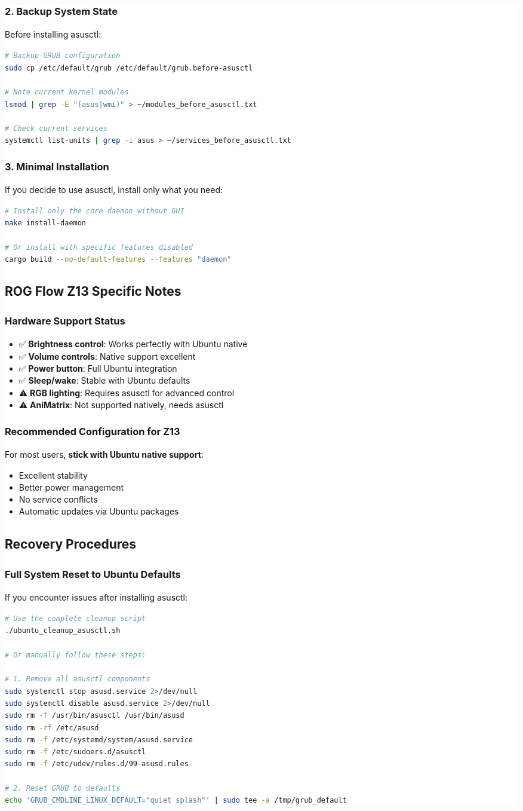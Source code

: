 ### 2. Backup System State
Before installing asusctl:
```bash
# Backup GRUB configuration
sudo cp /etc/default/grub /etc/default/grub.before-asusctl

# Note current kernel modules
lsmod | grep -E "(asus|wmi)" > ~/modules_before_asusctl.txt

# Check current services
systemctl list-units | grep -i asus > ~/services_before_asusctl.txt
```

### 3. Minimal Installation
If you decide to use asusctl, install only what you need:
```bash
# Install only the core daemon without GUI
make install-daemon

# Or install with specific features disabled
cargo build --no-default-features --features "daemon"
```

## ROG Flow Z13 Specific Notes

### Hardware Support Status
- ✅ **Brightness control**: Works perfectly with Ubuntu native
- ✅ **Volume controls**: Native support excellent
- ✅ **Power button**: Full Ubuntu integration
- ✅ **Sleep/wake**: Stable with Ubuntu defaults
- ⚠️ **RGB lighting**: Requires asusctl for advanced control
- ⚠️ **AniMatrix**: Not supported natively, needs asusctl

### Recommended Configuration for Z13
For most users, **stick with Ubuntu native support**:
- Excellent stability
- Better power management  
- No service conflicts
- Automatic updates via Ubuntu packages

## Recovery Procedures

### Full System Reset to Ubuntu Defaults
If you encounter issues after installing asusctl:

```bash
# Use the complete cleanup script
./ubuntu_cleanup_asusctl.sh

# Or manually follow these steps:

# 1. Remove all asusctl components
sudo systemctl stop asusd.service 2>/dev/null
sudo systemctl disable asusd.service 2>/dev/null
sudo rm -f /usr/bin/asusctl /usr/bin/asusd
sudo rm -rf /etc/asusd
sudo rm -f /etc/systemd/system/asusd.service
sudo rm -f /etc/sudoers.d/asusctl
sudo rm -f /etc/udev/rules.d/99-asusd.rules

# 2. Reset GRUB to defaults
echo 'GRUB_CMDLINE_LINUX_DEFAULT="quiet splash"' | sudo tee -a /tmp/grub_default
```